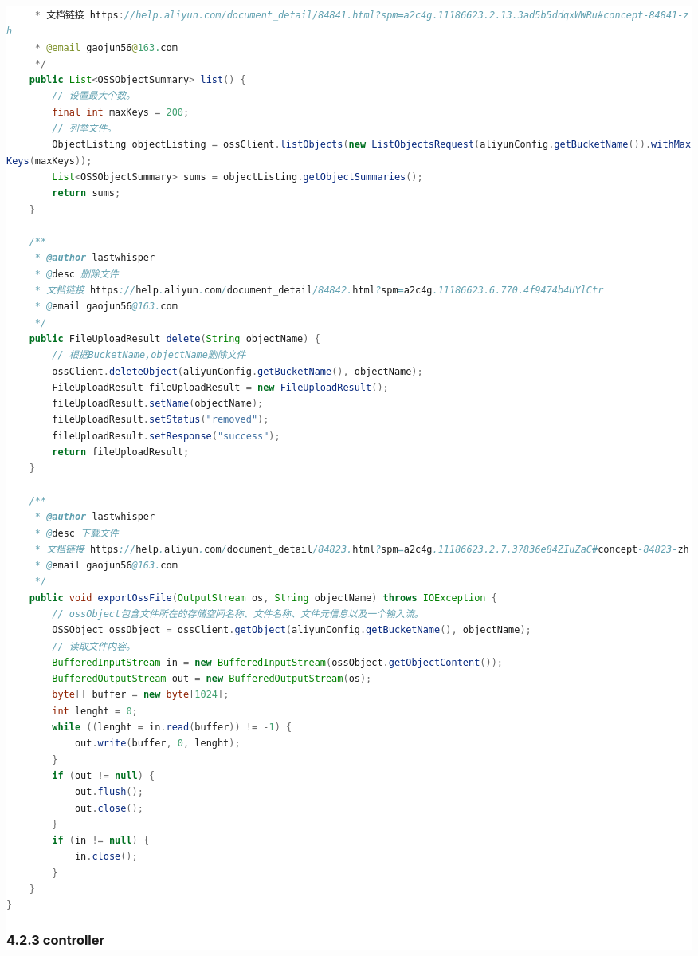 ```java
     * 文档链接 https://help.aliyun.com/document_detail/84841.html?spm=a2c4g.11186623.2.13.3ad5b5ddqxWWRu#concept-84841-zh
     * @email gaojun56@163.com
     */
    public List<OSSObjectSummary> list() {
        // 设置最大个数。
        final int maxKeys = 200;
        // 列举文件。
        ObjectListing objectListing = ossClient.listObjects(new ListObjectsRequest(aliyunConfig.getBucketName()).withMaxKeys(maxKeys));
        List<OSSObjectSummary> sums = objectListing.getObjectSummaries();
        return sums;
    }

    /**
     * @author lastwhisper
     * @desc 删除文件
     * 文档链接 https://help.aliyun.com/document_detail/84842.html?spm=a2c4g.11186623.6.770.4f9474b4UYlCtr
     * @email gaojun56@163.com
     */
    public FileUploadResult delete(String objectName) {
        // 根据BucketName,objectName删除文件
        ossClient.deleteObject(aliyunConfig.getBucketName(), objectName);
        FileUploadResult fileUploadResult = new FileUploadResult();
        fileUploadResult.setName(objectName);
        fileUploadResult.setStatus("removed");
        fileUploadResult.setResponse("success");
        return fileUploadResult;
    }

    /**
     * @author lastwhisper
     * @desc 下载文件
     * 文档链接 https://help.aliyun.com/document_detail/84823.html?spm=a2c4g.11186623.2.7.37836e84ZIuZaC#concept-84823-zh
     * @email gaojun56@163.com
     */
    public void exportOssFile(OutputStream os, String objectName) throws IOException {
        // ossObject包含文件所在的存储空间名称、文件名称、文件元信息以及一个输入流。
        OSSObject ossObject = ossClient.getObject(aliyunConfig.getBucketName(), objectName);
        // 读取文件内容。
        BufferedInputStream in = new BufferedInputStream(ossObject.getObjectContent());
        BufferedOutputStream out = new BufferedOutputStream(os);
        byte[] buffer = new byte[1024];
        int lenght = 0;
        while ((lenght = in.read(buffer)) != -1) {
            out.write(buffer, 0, lenght);
        }
        if (out != null) {
            out.flush();
            out.close();
        }
        if (in != null) {
            in.close();
        }
    }
}

```
### 4.2.3 controller
